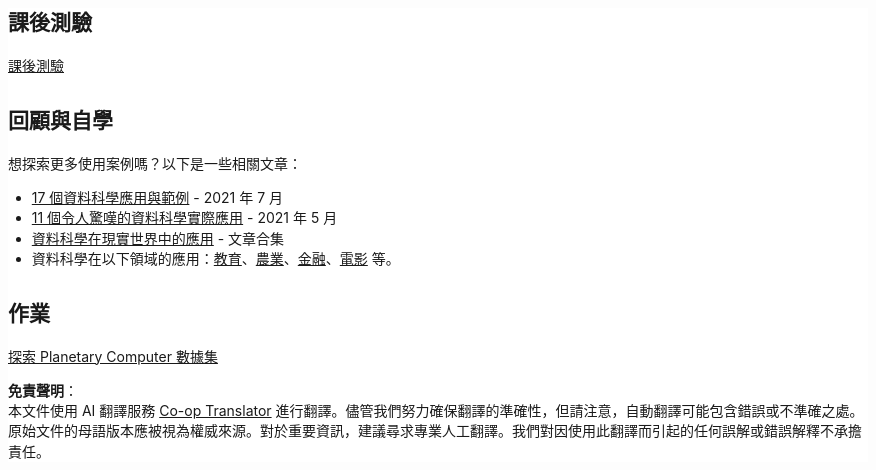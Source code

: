## 課後測驗

[課後測驗](https://purple-hill-04aebfb03.1.azurestaticapps.net/quiz/39)

## 回顧與自學

想探索更多使用案例嗎？以下是一些相關文章：
 * [17 個資料科學應用與範例](https://builtin.com/data-science/data-science-applications-examples) - 2021 年 7 月
 * [11 個令人驚嘆的資料科學實際應用](https://myblindbird.com/data-science-applications-real-world/) - 2021 年 5 月
 * [資料科學在現實世界中的應用](https://towardsdatascience.com/data-science-in-the-real-world/home) - 文章合集
 * 資料科學在以下領域的應用：[教育](https://data-flair.training/blogs/data-science-in-education/)、[農業](https://data-flair.training/blogs/data-science-in-agriculture/)、[金融](https://data-flair.training/blogs/data-science-in-finance/)、[電影](https://data-flair.training/blogs/data-science-at-movies/) 等。

## 作業

[探索 Planetary Computer 數據集](assignment.md)

**免責聲明**：  
本文件使用 AI 翻譯服務 [Co-op Translator](https://github.com/Azure/co-op-translator) 進行翻譯。儘管我們努力確保翻譯的準確性，但請注意，自動翻譯可能包含錯誤或不準確之處。原始文件的母語版本應被視為權威來源。對於重要資訊，建議尋求專業人工翻譯。我們對因使用此翻譯而引起的任何誤解或錯誤解釋不承擔責任。